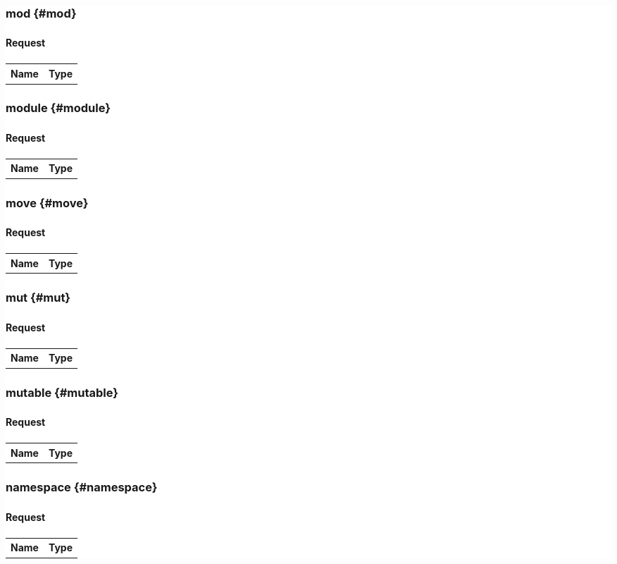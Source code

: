 

### mod {#mod}


#### Request
<table>
    <tr><th>Name</th><th>Type</th></tr>
    </table>



### module {#module}


#### Request
<table>
    <tr><th>Name</th><th>Type</th></tr>
    </table>



### move {#move}


#### Request
<table>
    <tr><th>Name</th><th>Type</th></tr>
    </table>



### mut {#mut}


#### Request
<table>
    <tr><th>Name</th><th>Type</th></tr>
    </table>



### mutable {#mutable}


#### Request
<table>
    <tr><th>Name</th><th>Type</th></tr>
    </table>



### namespace {#namespace}


#### Request
<table>
    <tr><th>Name</th><th>Type</th></tr>
    </table>
